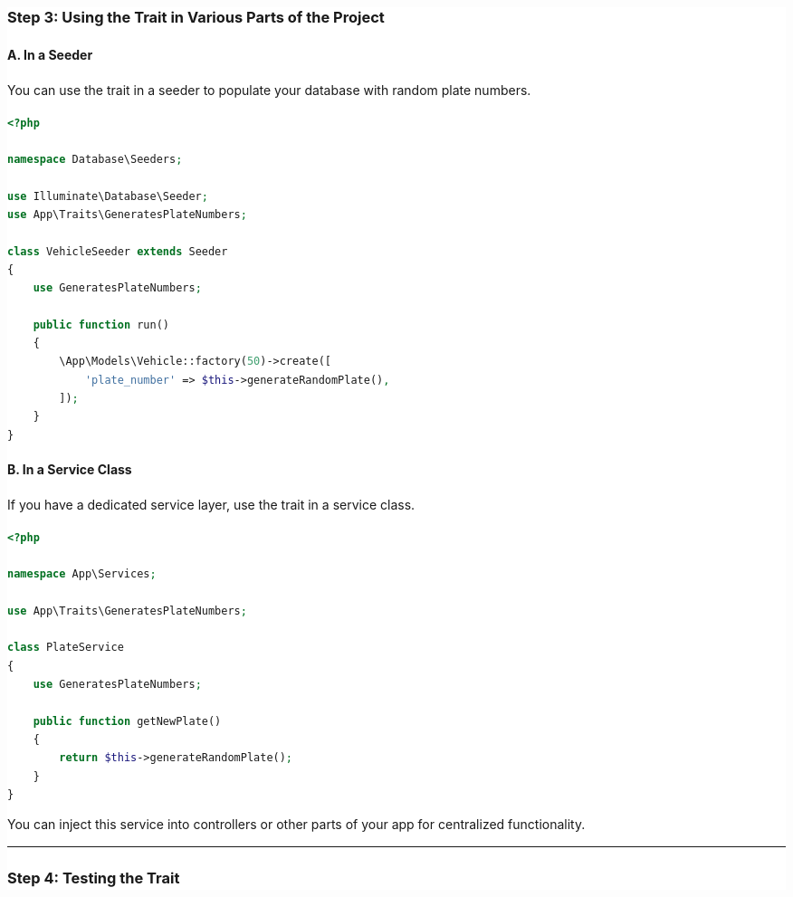 
### Step 3: Using the Trait in Various Parts of the Project

#### A. **In a Seeder**
You can use the trait in a seeder to populate your database with random plate numbers.

```php
<?php

namespace Database\Seeders;

use Illuminate\Database\Seeder;
use App\Traits\GeneratesPlateNumbers;

class VehicleSeeder extends Seeder
{
    use GeneratesPlateNumbers;

    public function run()
    {
        \App\Models\Vehicle::factory(50)->create([
            'plate_number' => $this->generateRandomPlate(),
        ]);
    }
}
```

#### B. **In a Service Class**
If you have a dedicated service layer, use the trait in a service class.

```php
<?php

namespace App\Services;

use App\Traits\GeneratesPlateNumbers;

class PlateService
{
    use GeneratesPlateNumbers;

    public function getNewPlate()
    {
        return $this->generateRandomPlate();
    }
}
```

You can inject this service into controllers or other parts of your app for centralized functionality.

---

### Step 4: Testing the Trait
